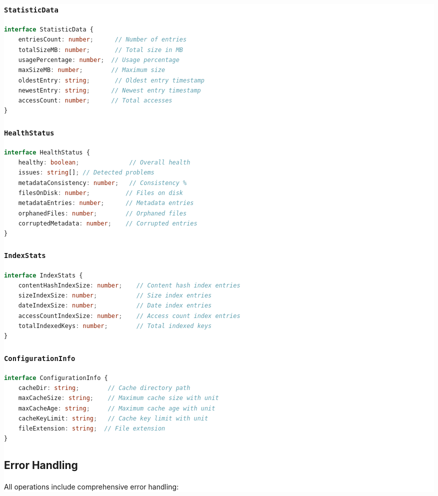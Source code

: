 ### `StatisticData`
```ts
interface StatisticData {
    entriesCount: number;      // Number of entries
    totalSizeMB: number;       // Total size in MB
    usagePercentage: number;  // Usage percentage
    maxSizeMB: number;        // Maximum size
    oldestEntry: string;       // Oldest entry timestamp
    newestEntry: string;      // Newest entry timestamp
    accessCount: number;      // Total accesses
}
```

### `HealthStatus`
```ts
interface HealthStatus {
    healthy: boolean;              // Overall health
    issues: string[]; // Detected problems
    metadataConsistency: number;   // Consistency %
    filesOnDisk: number;          // Files on disk
    metadataEntries: number;      // Metadata entries
    orphanedFiles: number;        // Orphaned files
    corruptedMetadata: number;    // Corrupted entries
}
```

### `IndexStats`
```ts
interface IndexStats {
    contentHashIndexSize: number;    // Content hash index entries
    sizeIndexSize: number;           // Size index entries
    dateIndexSize: number;           // Date index entries
    accessCountIndexSize: number;    // Access count index entries
    totalIndexedKeys: number;        // Total indexed keys
}
```

### `ConfigurationInfo`
```ts
interface ConfigurationInfo {
    cacheDir: string;        // Cache directory path
    maxCacheSize: string;    // Maximum cache size with unit
    maxCacheAge: string;     // Maximum cache age with unit
    cacheKeyLimit: string;   // Cache key limit with unit
    fileExtension: string;  // File extension
}
```

## Error Handling

All operations include comprehensive error handling:
